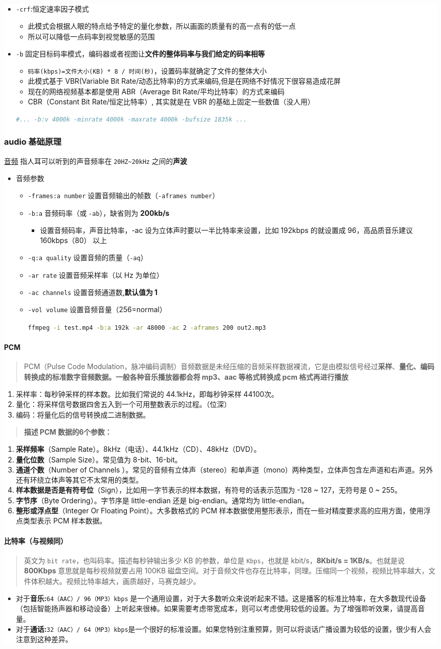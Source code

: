 - `-crf`:恒定速率因子模式
  - 此模式会根据人眼的特点给予特定的量化参数，所以画面的质量有的高一点有的低一点
  - 所以可以降低一点码率到视觉敏感的范围
- `-b` 固定目标码率模式，编码器或者视图让**文件的整体码率与我们给定的码率相等**
  - `码率(kbps)=文件大小(KB) * 8 / 时间(秒)`，设置码率就确定了文件的整体大小
  - 此模式基于 VBR(Variable Bit Rate/动态比特率)的方式来编码,但是在网络不好情况下很容易造成花屏
  - 现在的网络视频基本都是使用 ABR（Average Bit Rate/平均比特率）的方式来编码
  - CBR（Constant Bit Rate/恒定比特率）, 其实就是在 VBR 的基础上固定一些数值（没人用）

  ```bash
  #... -b:v 4000k -minrate 4000k -maxrate 4000k -bufsize 1835k ...
  ```

### audio 基础原理

[音频](https://so.csdn.net/so/search?q=%E9%9F%B3%E9%A2%91&spm=1001.2101.3001.7020) 指人耳可以听到的声音频率在 `20HZ~20kHz` 之间的**声波**

- 音频参数
  - `-frames:a number` 设置音频输出的帧数（`-aframes number`）
  - `-b:a` 音频码率（或 `-ab`），缺省则为 **200kb/s**
    - 设置音频码率，声音比特率，-ac 设为立体声时要以一半比特率来设置，比如 192kbps 的就设置成 96，高品质音乐建议 160kbps（80） 以上
  - `-q:a quality` 设置音频的质量（`-aq`）
  - `-ar rate` 设置音频采样率（以 Hz 为单位）
  - `-ac channels` 设置音频通道数,**默认值为 1**
  - `-vol volume` 设置音频音量（256=normal）

    ```bash
    ffmpeg -i test.mp4 -b:a 192k -ar 48000 -ac 2 -aframes 200 out2.mp3
    ```

#### PCM

> PCM（Pulse Code Modulation，脉冲编码调制）音频数据是未经压缩的音频采样数据裸流，它是由模拟信号经过**采样**、**量化、编码转换成的标准数字音频数据。一般各种音乐播放器都会将 mp3、aac 等格式转换成 pcm 格式再进行播放**

1. 采样率：每秒钟采样的样本数。比如我们常说的 44.1kHz，即每秒钟采样 44100次。
2. 量化：将采样信号数据四舍五入到一个可用整数表示的过程。（位深）
3. 编码：将量化后的信号转换成二进制数据。

> **描述 PCM 数据的6个参数：**

1. **采样频率**（Sample Rate）。8kHz（电话）、44.1kHz（CD）、48kHz（DVD）。
2. **量化位数**（Sample Size）。常见值为 8-bit、16-bit。
3. **通道个数**（Number of Channels ）。常见的音频有立体声（stereo）和单声道（mono）两种类型，立体声包含左声道和右声道。另外还有环绕立体声等其它不太常用的类型。
4. **样本数据是否是有符号位**（Sign），比如用一字节表示的样本数据，有符号的话表示范围为 -128 ~ 127，无符号是 0 ~ 255。
5. **字节序**（Byte Ordering）。字节序是 little-endian 还是 big-endian。通常均为 little-endian。
6. **整形或浮点型**（Integer Or Floating Point）。大多数格式的 PCM 样本数据使用整形表示，而在一些对精度要求高的应用方面，使用浮点类型表示 PCM 样本数据。

#### **比特率**（与视频同）

> 英文为 `bit rate`，也叫码率。描述每秒钟输出多少 KB 的参数，单位是 `Kbps`，也就是 kbit/s，**8Kbit/s = 1KB/s**。也就是说 **800Kbps** 意思就是每秒视频就要占用 100KB 磁盘空间。对于音频文件也存在比特率，同理。压缩同一个视频，视频比特率越大，文件体积越大。视频比特率越大，画质越好，马赛克越少。

- 对于**音乐:**`64（AAC）/ 96（MP3）kbps` 是一个通用设置，对于大多数听众来说听起来不错。这是播客的标准比特率，在大多数现代设备（包括智能扬声器和移动设备）上听起来很棒。如果需要考虑带宽成本，则可以考虑使用较低的设置。为了增强聆听效果，请提高音量。
- 对于**通话:**`32（AAC）/ 64（MP3）kbps`是一个很好的标准设置。如果您特别注重预算，则可以将谈话广播设置为较低的设置，很少有人会注意到这种差异。
